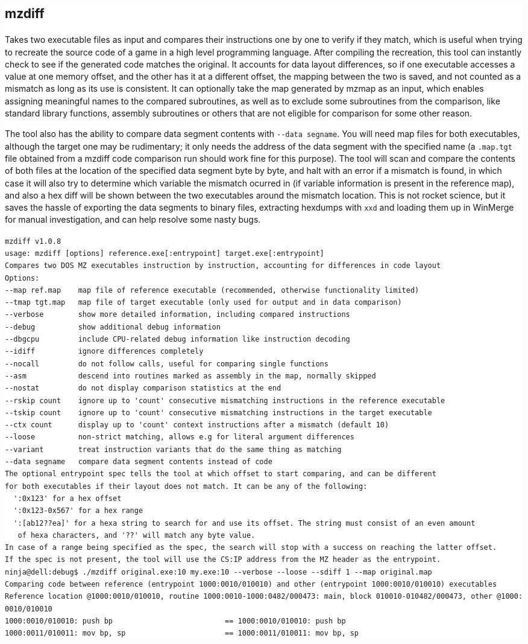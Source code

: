 ## mzdiff

Takes two executable files as input and compares their instructions one by one to verify if they match, which is useful when trying to recreate the source code of a game in a high level programming language. After compiling the recreation, this tool can instantly check to see if the generated code matches the original. It accounts for data layout differences, so if one executable accesses a value at one memory offset, and the other has it at a different offset, the mapping between the two is saved, and not counted as a mismatch as long as its use is consistent. It can optionally take the map generated by mzmap as an input, which enables assigning meaningful names to the compared subroutines, as well as to exclude some subroutines from the comparison, like standard library functions, assembly subroutines or others that are not eligible for comparison for some other reason.

The tool also has the ability to compare data segment contents with `--data segname`. You will need map files for both executables, although the target one may be rudimentary; it only needs the address of the data segment with the specified name (a `.map.tgt` file obtained from a mzdiff code comparison run should work fine for this purpose). The tool will scan and compare the contents of both files at the location of the specified data segment byte by byte, and halt with an error if a mismatch is found, in which case it will also try to determine which variable the mismatch ocurred in (if variable information is present in the reference map), and also a hex diff will be shown between the two executables around the mismatch location. This is not rocket science, but it saves the hassle of exporting the data segments to binary files, extracting hexdumps with `xxd` and loading them up in WinMerge for manual investigation, and can help resolve some nasty bugs.

```
mzdiff v1.0.8
usage: mzdiff [options] reference.exe[:entrypoint] target.exe[:entrypoint]
Compares two DOS MZ executables instruction by instruction, accounting for differences in code layout
Options:
--map ref.map    map file of reference executable (recommended, otherwise functionality limited)
--tmap tgt.map   map file of target executable (only used for output and in data comparison)
--verbose        show more detailed information, including compared instructions
--debug          show additional debug information
--dbgcpu         include CPU-related debug information like instruction decoding
--idiff          ignore differences completely
--nocall         do not follow calls, useful for comparing single functions
--asm            descend into routines marked as assembly in the map, normally skipped
--nostat         do not display comparison statistics at the end
--rskip count    ignore up to 'count' consecutive mismatching instructions in the reference executable
--tskip count    ignore up to 'count' consecutive mismatching instructions in the target executable
--ctx count      display up to 'count' context instructions after a mismatch (default 10)
--loose          non-strict matching, allows e.g for literal argument differences
--variant        treat instruction variants that do the same thing as matching
--data segname   compare data segment contents instead of code
The optional entrypoint spec tells the tool at which offset to start comparing, and can be different
for both executables if their layout does not match. It can be any of the following:
  ':0x123' for a hex offset
  ':0x123-0x567' for a hex range
  ':[ab12??ea]' for a hexa string to search for and use its offset. The string must consist of an even amount
   of hexa characters, and '??' will match any byte value.
In case of a range being specified as the spec, the search will stop with a success on reaching the latter offset.
If the spec is not present, the tool will use the CS:IP address from the MZ header as the entrypoint.
ninja@dell:debug$ ./mzdiff original.exe:10 my.exe:10 --verbose --loose --sdiff 1 --map original.map
Comparing code between reference (entrypoint 1000:0010/010010) and other (entrypoint 1000:0010/010010) executables
Reference location @1000:0010/010010, routine 1000:0010-1000:0482/000473: main, block 010010-010482/000473, other @1000:0010/010010
1000:0010/010010: push bp                          == 1000:0010/010010: push bp
1000:0011/010011: mov bp, sp                       == 1000:0011/010011: mov bp, sp
```